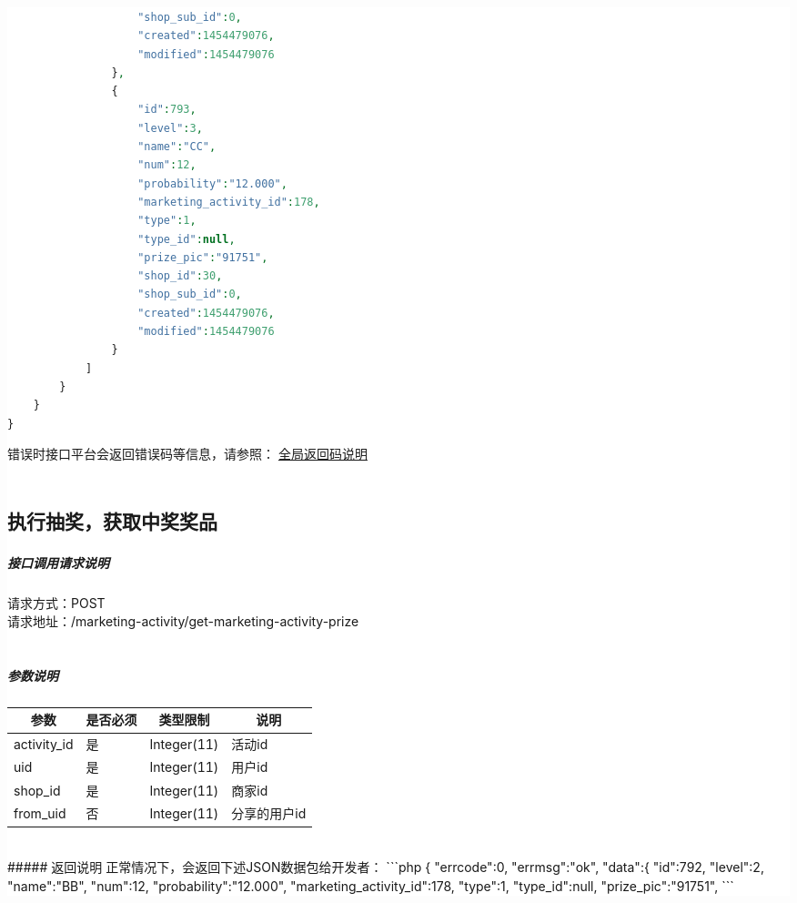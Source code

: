 ```php
                    "shop_sub_id":0,
                    "created":1454479076,
                    "modified":1454479076
                },
                {
                    "id":793,
                    "level":3,
                    "name":"CC",
                    "num":12,
                    "probability":"12.000",
                    "marketing_activity_id":178,
                    "type":1,
                    "type_id":null,
                    "prize_pic":"91751",
                    "shop_id":30,
                    "shop_sub_id":0,
                    "created":1454479076,
                    "modified":1454479076
                }
            ]
        }
    }
}
```
错误时接口平台会返回错误码等信息，请参照：
[全局返回码说明](/error-code.html)
<br  /><br  />



## __执行抽奖，获取中奖奖品__
##### 接口调用请求说明
请求方式：POST
<br  />
请求地址：/marketing-activity/get-marketing-activity-prize
<br  /><br  />
##### 参数说明
| 参数 | 是否必须 | 类型限制 | 说明 |
| -- | -- | -- | -- |
| activity_id | 是 | Integer(11) | 活动id |
| uid | 是 | Integer(11) | 用户id |
| shop_id | 是 | Integer(11) | 商家id |
| from_uid | 否 | Integer(11) | 分享的用户id |
<br  />
##### 返回说明
正常情况下，会返回下述JSON数据包给开发者：
```php
{
    "errcode":0,
    "errmsg":"ok",
    "data":{
        "id":792,
        "level":2,
        "name":"BB",
        "num":12,
        "probability":"12.000",
        "marketing_activity_id":178,
        "type":1,
        "type_id":null,
        "prize_pic":"91751",
```